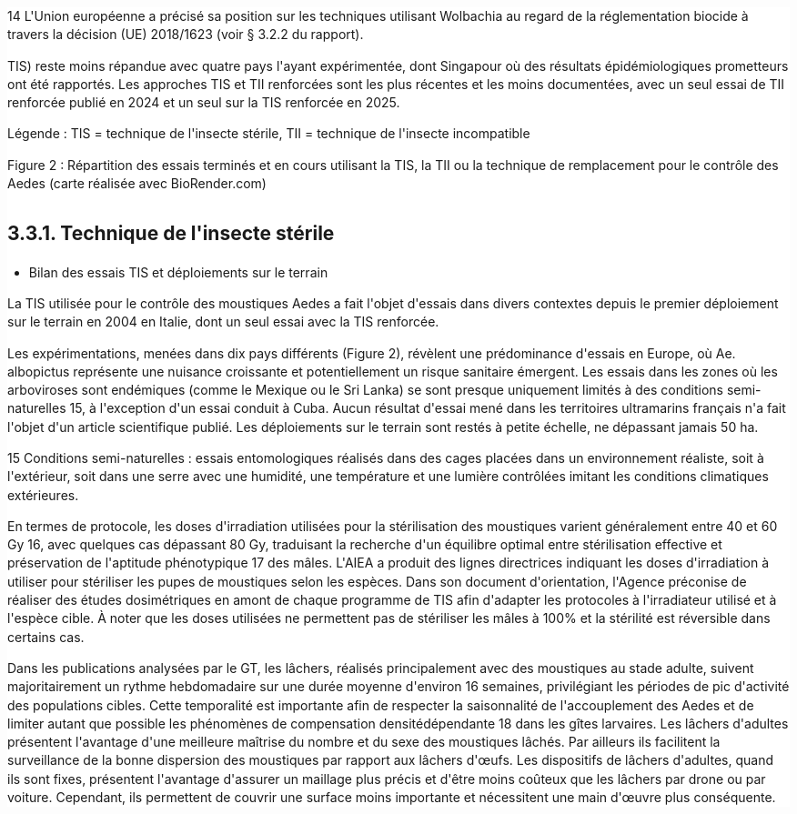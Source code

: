 14 L'Union européenne a précisé sa position sur les techniques utilisant Wolbachia au regard de la réglementation biocide à travers la décision (UE) 2018/1623 (voir § 3.2.2 du rapport).

TIS) reste moins répandue avec quatre pays l'ayant expérimentée, dont Singapour où des résultats épidémiologiques prometteurs ont été rapportés. Les approches TIS et TII renforcées sont les plus récentes et les moins documentées, avec un seul essai de TII renforcée publié en 2024 et un seul sur la TIS renforcée en 2025.

Légende : TIS = technique de l'insecte stérile, TII = technique de l'insecte incompatible



Figure 2 : Répartition des essais terminés et en cours utilisant la TIS, la TII ou la technique de remplacement pour le contrôle des Aedes (carte réalisée avec BioRender.com)

## 3.3.1. Technique de l'insecte stérile

- Bilan des essais TIS et déploiements sur le terrain

La TIS utilisée pour le contrôle des moustiques Aedes a fait l'objet d'essais dans divers contextes depuis le premier déploiement sur le terrain en 2004 en Italie, dont un seul essai avec la TIS renforcée.

Les expérimentations, menées dans dix pays différents (Figure 2), révèlent une prédominance d'essais en Europe, où Ae. albopictus représente une nuisance croissante et potentiellement un risque sanitaire émergent. Les essais dans les zones où les arboviroses sont endémiques (comme le Mexique ou le Sri Lanka) se sont presque uniquement limités à des conditions semi-naturelles 15, à l'exception d'un essai conduit à Cuba. Aucun résultat d'essai mené dans les territoires ultramarins français n'a fait l'objet d'un article scientifique publié. Les déploiements sur le terrain sont restés à petite échelle, ne dépassant jamais 50 ha.

15 Conditions semi-naturelles : essais entomologiques réalisés dans des cages placées dans un environnement réaliste, soit à l'extérieur, soit dans une serre avec une humidité, une température et une lumière contrôlées imitant les conditions climatiques extérieures.

En termes de protocole, les doses d'irradiation utilisées pour la stérilisation des moustiques varient généralement entre 40 et 60 Gy 16, avec quelques cas dépassant 80 Gy, traduisant la recherche d'un équilibre optimal entre stérilisation effective et préservation de l'aptitude phénotypique 17 des mâles. L'AIEA a produit des lignes directrices indiquant les doses d'irradiation à utiliser pour stériliser les pupes de moustiques selon les espèces. Dans son document d'orientation, l'Agence préconise de réaliser des études dosimétriques en amont de chaque programme de TIS afin d'adapter les protocoles à l'irradiateur utilisé et à l'espèce cible. À noter que les doses utilisées ne permettent pas de stériliser les mâles à 100% et la stérilité est réversible dans certains cas.

Dans les publications analysées par le GT, les lâchers, réalisés principalement avec des moustiques au stade adulte, suivent majoritairement un rythme hebdomadaire sur une durée moyenne d'environ 16 semaines, privilégiant les périodes de pic d'activité des populations cibles. Cette temporalité est importante afin de respecter la saisonnalité de l'accouplement des Aedes et de limiter autant que possible les phénomènes de compensation densitédépendante 18 dans les gîtes larvaires. Les lâchers d'adultes présentent l'avantage d'une meilleure maîtrise du nombre et du sexe des moustiques lâchés. Par ailleurs ils facilitent la surveillance de la bonne dispersion des moustiques par rapport aux lâchers d'œufs. Les dispositifs de lâchers d'adultes, quand ils sont fixes, présentent l'avantage d'assurer un maillage plus précis et d'être moins coûteux que les lâchers par drone ou par voiture. Cependant, ils permettent de couvrir une surface moins importante et nécessitent une main d'œuvre plus conséquente.
